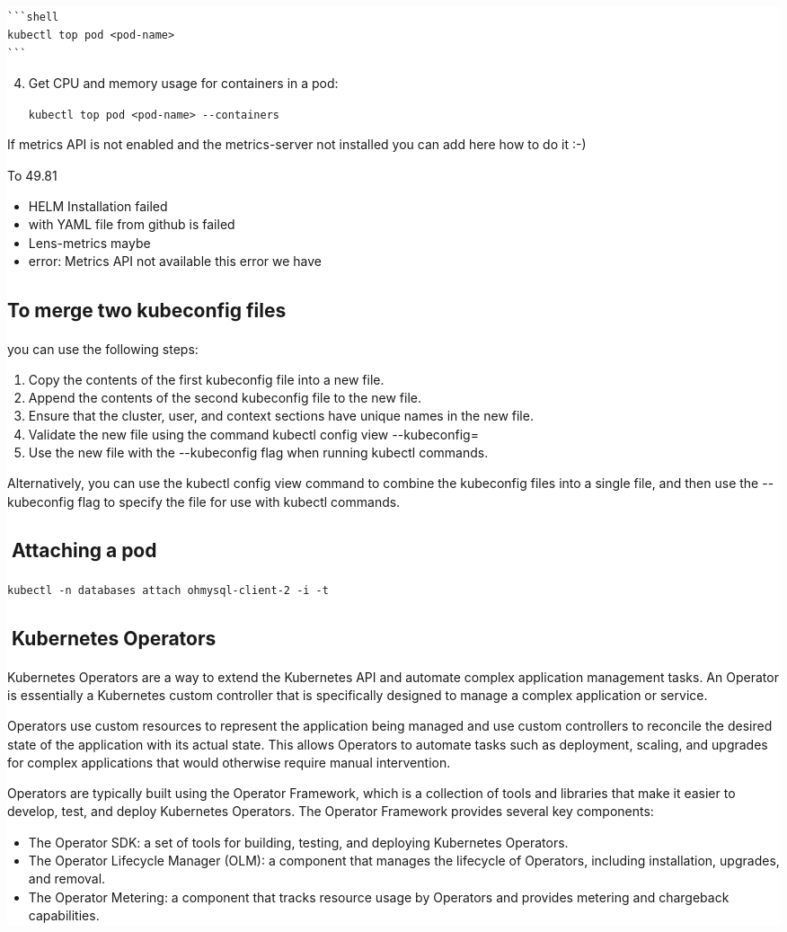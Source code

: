     ```shell
    kubectl top pod <pod-name>
    ```

4. Get CPU and memory usage for containers in a pod:

    ```shell
    kubectl top pod <pod-name> --containers
    ```

If metrics API is not enabled and the metrics-server not installed you can add here how to do it :-)

To 49.81

- HELM Installation failed
- with YAML file from github is failed
- Lens-metrics maybe
- error: Metrics API not available this error we have

## To merge two kubeconfig files

you can use the following steps:

1. Copy the contents of the first kubeconfig file into a new file.
2. Append the contents of the second kubeconfig file to the new file.
3. Ensure that the cluster, user, and context sections have unique names in the new file.
4. Validate the new file using the command kubectl config view --kubeconfig=<new file name>
5. Use the new file with the --kubeconfig flag when running kubectl commands.

Alternatively, you can use the kubectl config view command to combine the kubeconfig files into a single file, and then use the --kubeconfig flag to specify the file for use with kubectl commands.

##  Attaching a pod

```shell
kubectl -n databases attach ohmysql-client-2 -i -t
```

##  Kubernetes Operators

Kubernetes Operators are a way to extend the Kubernetes API and automate complex application management tasks. An Operator is essentially a Kubernetes custom controller that is specifically designed to manage a complex application or service.

Operators use custom resources to represent the application being managed and use custom controllers to reconcile the desired state of the application with its actual state. This allows Operators to automate tasks such as deployment, scaling, and upgrades for complex applications that would otherwise require manual intervention.

Operators are typically built using the Operator Framework, which is a collection of tools and libraries that make it easier to develop, test, and deploy Kubernetes Operators. The Operator Framework provides several key components:

- The Operator SDK: a set of tools for building, testing, and deploying Kubernetes Operators.
- The Operator Lifecycle Manager (OLM): a component that manages the lifecycle of Operators, including installation, upgrades, and removal.
- The Operator Metering: a component that tracks resource usage by Operators and provides metering and chargeback capabilities.
